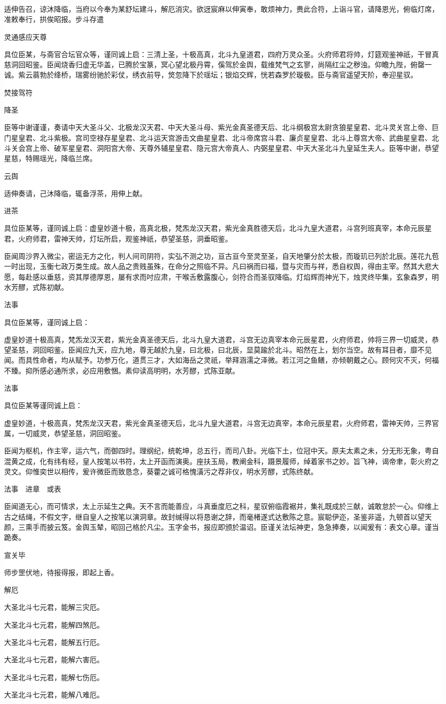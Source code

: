 适伸告召，谅沐降临，当府以今奉为某舒坛建斗，解厄消灾。欲迓宸麻以伸寅奉，敢烦神力，赉此合符，上诣斗官，请降恩光，俯临灯席，准敕奉行，拱俟昭报。步斗存遣  

灵通感应天尊  

具位臣某，与斋官合坛官众等，谨同诚上启：三清上圣，十极高真，北斗九皇道君，四府万灵众圣。火府师君将帅，灯筵观鉴神祇，干冒真慈洞回昭鉴。臣闻烧香归虚无华盖，已腾於宝篆，冥心望北极丹霄，傒驾於金舆，载维梵气之玄寥，尚隔红尘之秽浊。仰瞻九陛，俯罄一诚。紫云蓊勃於绛桥，瑞雾纷驰於彩仗，绣衣前导，焂忽降下於瑶坛；银焰交辉，恍若森罗於璇极。臣与斋官遥望天阶，奉迎星驭。  

焚接驾符  

降圣  

臣等中谢谨谨，奏请中天大圣斗父、北极龙汉天君、中天大圣斗母、紫光金真圣德天后、北斗纲极宫太尉贪狼星皇君、北斗灵关宫上帝、巨门星皇君、北斗紫极。宫司空禄存星皇君、北斗运天宫游击文曲星皇君、北斗帝席宫斗君、廉贞星皇君、北斗上尊宫大帝、武曲星皇君、北斗关会宫上帝、破军星皇君、洞阳宫大帝、天尊外辅星皇君、隐元宫大帝真人、内弼星皇君、中天大圣北斗九皇延生夫人。臣等中谢，恭望星慈，特赐瑶光，降临兰席。  

云舆  

适伸奏请，己沐降临，辄备浮茶，用伸上献。  

进茶  

具位臣某等，谨同诚上启：虚皇妙道十极，高真北极，梵炁龙汉天君，紫光金真胜德天后，北斗九皇大道君，斗宫列班真宰，本命元辰星君，火府师君，雷神天帅，灯坛所启，观鉴神祇，恭望圣慈，洞垂昭鉴。  

臣闻周沙界入微尘，密运无方之化，判人间司阴符，实弘不测之功，亘古亘今至灵至圣，自天地肇分於太极，而璇玑已列於北辰。莲花九苞一时出现，玉衡七政万类生成。故人品之贵贱虽殊，在命分之照临不异。凡曰祸而曰福，暨与灾而与祥，悉自权舆，得由主宰。然其大悲大愿，每赴感以垂慈，资其厚德厚恩，屡有求而吋应肃，干喉舌敷露腹心，剑符合而圣驭降临。灯焰辉而神光下，烛灵终毕集，玄象森罗，明水芳醪，式陈初献。  

法事  

具位臣某等，谨同诚上启：  

虚皇妙道十极高真，梵炁龙汉天君，紫光金真圣德天后，北斗九皇大道君，斗宫无边真宰本命元辰星君，火府师君，帅将三界一切威灵，恭望圣慈，洞回昭鉴。臣闻应九天，应九地，尊无越於九皇，曰北极，曰北辰，显莫踰於北斗。昭然在上，划尔当空。故有耳目者，靡不见闻。而具性命者，均从赋予。功参万化，道贯三才，大如海岳之灵祇，举拜涵濡之泽微。若江河之鱼鳝，亦倾朝戴之心。顾何灾不灭，何福不臻。抑所感必通所求，必应用敷悃。素仰读高明明，水芳醪，式陈亚献。  

法事  

具位臣某等谨同诚上启：  

虚皇妙道，十极高真，梵炁龙汉天君，紫光金真圣德天后，北斗九皇大道君，斗宫无边真宰，本命元辰星君，火府师君，雷神天帅，三界官属，一切威灵，恭望圣慈，洞回昭鉴。  

臣闻为枢机，作主宰，运六气，而御四时。理纲纪，统乾坤，总五行，而司八卦。光临下土，位冠中天。原夫太素之未，分无形无象，粤自混黄之成，化有纬有经，皇人按笔以书符，太上开函而演奥。座扶玉局，教阐金科，蹑景履师，绰着家书之妙。旨飞神，谒帝聿，彰火府之灵文。仰惟奕世以相传，爰许微臣而致恳念，葵藿之诚可格愧潢污之荐非仪，明水芳醪，式陈终献。  

法事　进章　或表  

臣闻道无心，而可情求，太上示延生之典。天不言而能善应，斗真垂度厄之科，星驭俯临霞裾并，集礼既成於三献，诚敢怠於一心。仰维上古之结绳，不假文字，继自皇人之按笔以演洞章。故封缄得以将恳谢之辞，而毫楮遂式达敷陈之意。宸聪伊迩，圣鉴非遥，九顿首以望天颜，三熏手而披云笈。金舆玉辇，昭回己格於凡尘。玉字金书，报应即颁於温诏。臣谨关法坛神吏，急急捧奏，以闻爰有：表文心章。谨当跪奏。  

宣关毕  

师步罡伏地，待报得报，即起上香。  

解厄  

大圣北斗七元君，能解三灾厄。  

大圣北斗七元君，能解四煞厄。  

大圣北斗七元君，能解五行厄。  

大圣北斗七元君，能解六害厄。  

大圣北斗七元君，能解七伤厄。  

大圣北斗七元君，能解八难厄。  
